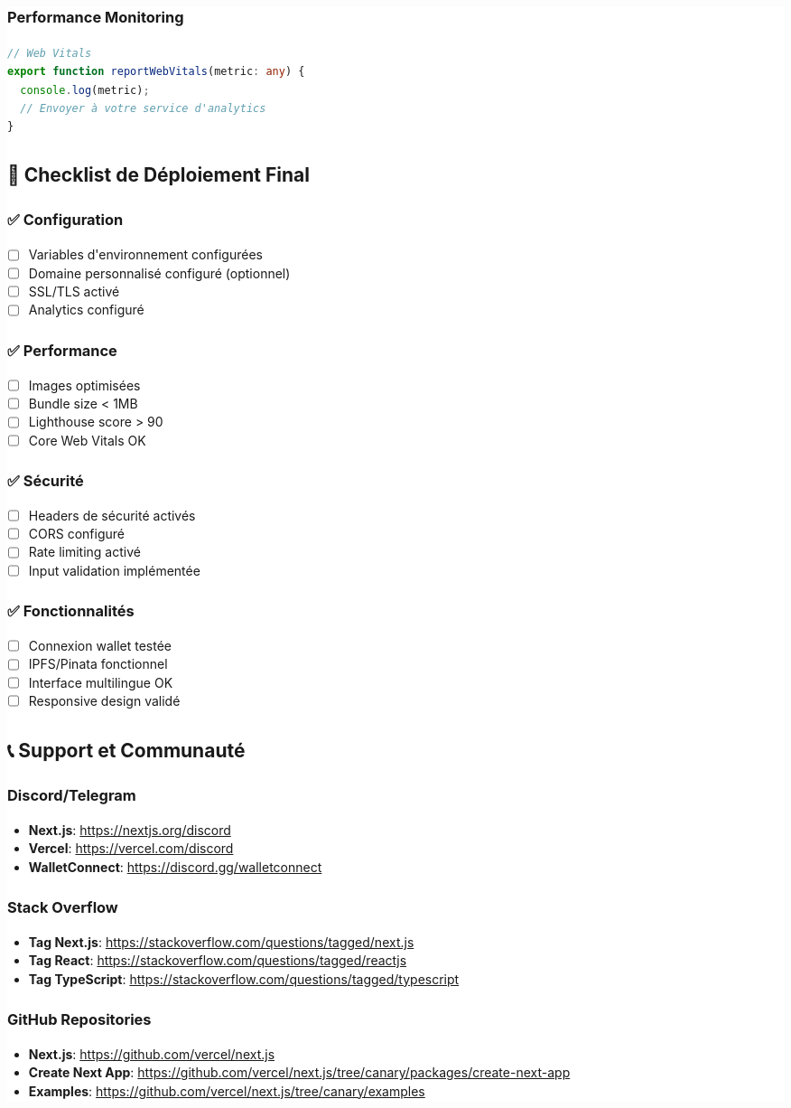 ### Performance Monitoring
```typescript
// Web Vitals
export function reportWebVitals(metric: any) {
  console.log(metric);
  // Envoyer à votre service d'analytics
}
```

## 🚀 Checklist de Déploiement Final

### ✅ Configuration
- [ ] Variables d'environnement configurées
- [ ] Domaine personnalisé configuré (optionnel)
- [ ] SSL/TLS activé
- [ ] Analytics configuré

### ✅ Performance
- [ ] Images optimisées
- [ ] Bundle size < 1MB
- [ ] Lighthouse score > 90
- [ ] Core Web Vitals OK

### ✅ Sécurité
- [ ] Headers de sécurité activés
- [ ] CORS configuré
- [ ] Rate limiting activé
- [ ] Input validation implémentée

### ✅ Fonctionnalités
- [ ] Connexion wallet testée
- [ ] IPFS/Pinata fonctionnel
- [ ] Interface multilingue OK
- [ ] Responsive design validé

## 📞 Support et Communauté

### Discord/Telegram
- **Next.js**: https://nextjs.org/discord
- **Vercel**: https://vercel.com/discord
- **WalletConnect**: https://discord.gg/walletconnect

### Stack Overflow
- **Tag Next.js**: https://stackoverflow.com/questions/tagged/next.js
- **Tag React**: https://stackoverflow.com/questions/tagged/reactjs
- **Tag TypeScript**: https://stackoverflow.com/questions/tagged/typescript

### GitHub Repositories
- **Next.js**: https://github.com/vercel/next.js
- **Create Next App**: https://github.com/vercel/next.js/tree/canary/packages/create-next-app
- **Examples**: https://github.com/vercel/next.js/tree/canary/examples
